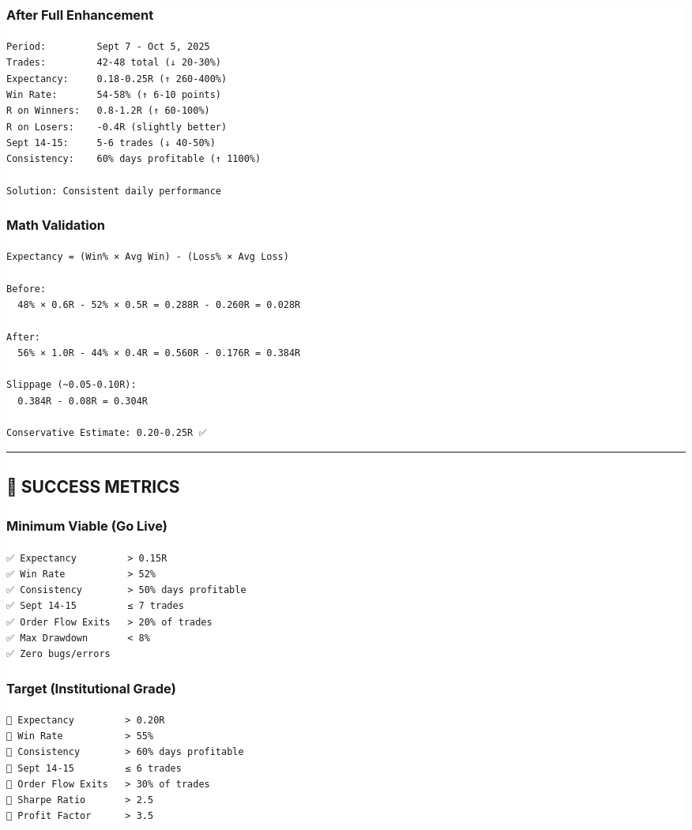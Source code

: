 ### **After Full Enhancement**
```
Period:         Sept 7 - Oct 5, 2025
Trades:         42-48 total (↓ 20-30%)
Expectancy:     0.18-0.25R (↑ 260-400%)
Win Rate:       54-58% (↑ 6-10 points)
R on Winners:   0.8-1.2R (↑ 60-100%)
R on Losers:    -0.4R (slightly better)
Sept 14-15:     5-6 trades (↓ 40-50%)
Consistency:    60% days profitable (↑ 1100%)

Solution: Consistent daily performance
```

### **Math Validation**
```
Expectancy = (Win% × Avg Win) - (Loss% × Avg Loss)

Before:
  48% × 0.6R - 52% × 0.5R = 0.288R - 0.260R = 0.028R

After:
  56% × 1.0R - 44% × 0.4R = 0.560R - 0.176R = 0.384R

Slippage (~0.05-0.10R):
  0.384R - 0.08R = 0.304R

Conservative Estimate: 0.20-0.25R ✅
```

---

## 🎯 **SUCCESS METRICS**

### **Minimum Viable (Go Live)**
```
✅ Expectancy         > 0.15R
✅ Win Rate           > 52%
✅ Consistency        > 50% days profitable
✅ Sept 14-15         ≤ 7 trades
✅ Order Flow Exits   > 20% of trades
✅ Max Drawdown       < 8%
✅ Zero bugs/errors
```

### **Target (Institutional Grade)**
```
🎯 Expectancy         > 0.20R
🎯 Win Rate           > 55%
🎯 Consistency        > 60% days profitable
🎯 Sept 14-15         ≤ 6 trades
🎯 Order Flow Exits   > 30% of trades
🎯 Sharpe Ratio       > 2.5
🎯 Profit Factor      > 3.5
```
